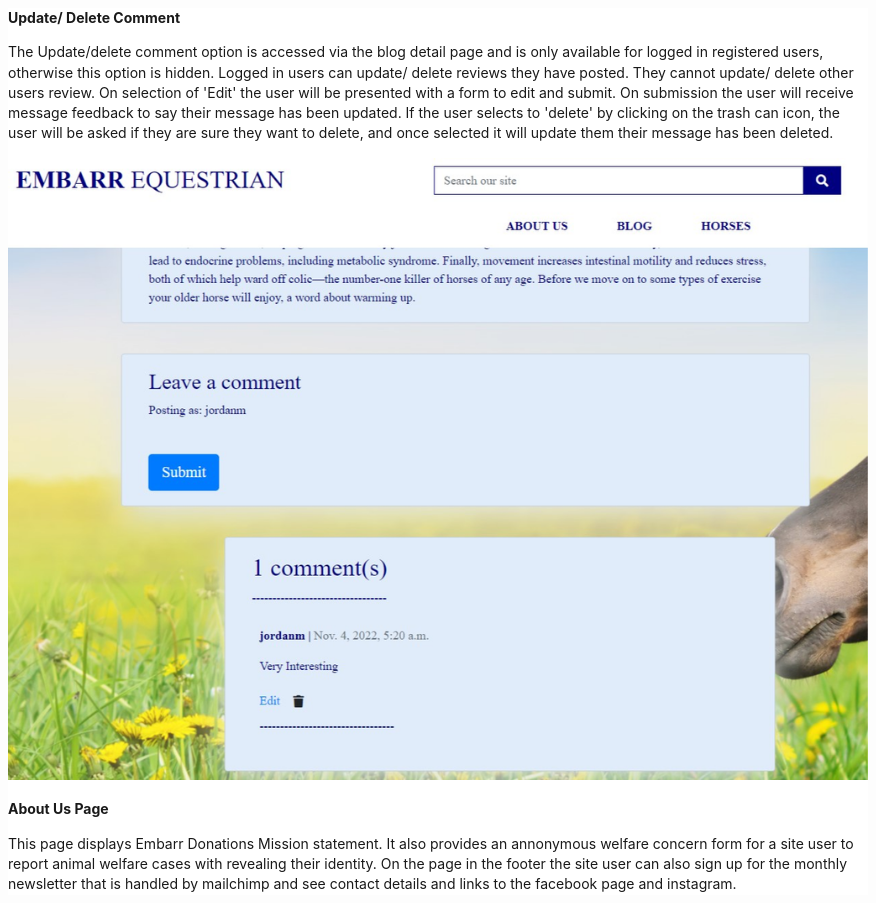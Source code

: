 __Update/ Delete Comment__

  The Update/delete comment option is accessed via the blog detail page and is only available for logged in registered users, otherwise this option is hidden. Logged in users can update/ delete reviews they have posted. They cannot update/ delete other users review. On selection of 'Edit' the user will be presented with a form to edit and submit. On submission the user will receive message feedback to say their message has been updated. If the user selects to 'delete' by clicking on the trash can icon, the user will be asked if they are sure they want to delete, and once selected it will update them their message has been deleted.

  <img src=media/Readme/comment_logged_in.jpg>


__About Us Page__

This page displays Embarr Donations Mission statement. It also provides an annonymous welfare concern form for a site user to report animal welfare cases with revealing their identity. On the page in the footer the site user can also sign up for the monthly newsletter that is handled by mailchimp and see contact details and links to the facebook page and instagram.
